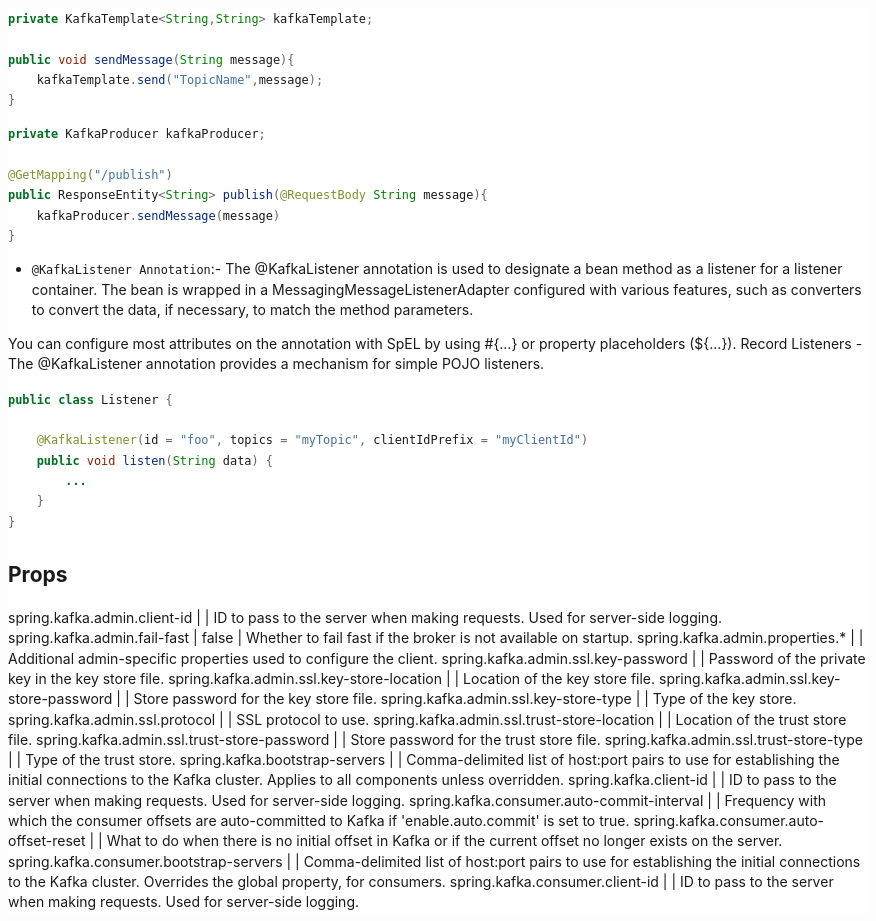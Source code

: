 ```java
private KafkaTemplate<String,String> kafkaTemplate;

public void sendMessage(String message){
    kafkaTemplate.send("TopicName",message);
}
```

```java
private KafkaProducer kafkaProducer;

@GetMapping("/publish")
public ResponseEntity<String> publish(@RequestBody String message){
    kafkaProducer.sendMessage(message)
}
```

- `@KafkaListener Annotation`:- The @KafkaListener annotation is used to designate a bean method as a listener for a listener container. The bean is wrapped in a MessagingMessageListenerAdapter configured with various features, such as converters to convert the data, if necessary, to match the method parameters.

You can configure most attributes on the annotation with SpEL by using #{…​} or property placeholders (${…​}).
Record Listeners - The @KafkaListener annotation provides a mechanism for simple POJO listeners.

```java
public class Listener {

    @KafkaListener(id = "foo", topics = "myTopic", clientIdPrefix = "myClientId")
    public void listen(String data) {
        ...
    }
}
```

## Props

spring.kafka.admin.client-id |  | ID to pass to the server when making requests. Used for server-side logging.
 spring.kafka.admin.fail-fast | false | Whether to fail fast if the broker is not available on startup.
 spring.kafka.admin.properties.* |  | Additional admin-specific properties used to configure the client.
 spring.kafka.admin.ssl.key-password |  | Password of the private key in the key store file.
 spring.kafka.admin.ssl.key-store-location |  | Location of the key store file.
 spring.kafka.admin.ssl.key-store-password |  | Store password for the key store file.
 spring.kafka.admin.ssl.key-store-type |  | Type of the key store.
 spring.kafka.admin.ssl.protocol |  | SSL protocol to use.
 spring.kafka.admin.ssl.trust-store-location |  | Location of the trust store file.
 spring.kafka.admin.ssl.trust-store-password |  | Store password for the trust store file.
 spring.kafka.admin.ssl.trust-store-type |  | Type of the trust store.
 spring.kafka.bootstrap-servers |  | Comma-delimited list of host:port pairs to use for establishing the initial connections to the Kafka cluster. Applies to all components unless overridden.
 spring.kafka.client-id |  | ID to pass to the server when making requests. Used for server-side logging.
 spring.kafka.consumer.auto-commit-interval |  | Frequency with which the consumer offsets are auto-committed to Kafka if 'enable.auto.commit' is set to true.
 spring.kafka.consumer.auto-offset-reset |  | What to do when there is no initial offset in Kafka or if the current offset no longer exists on the server.
 spring.kafka.consumer.bootstrap-servers |  | Comma-delimited list of host:port pairs to use for establishing the initial connections to the Kafka cluster. Overrides the global property, for consumers.
 spring.kafka.consumer.client-id |  | ID to pass to the server when making requests. Used for server-side logging.